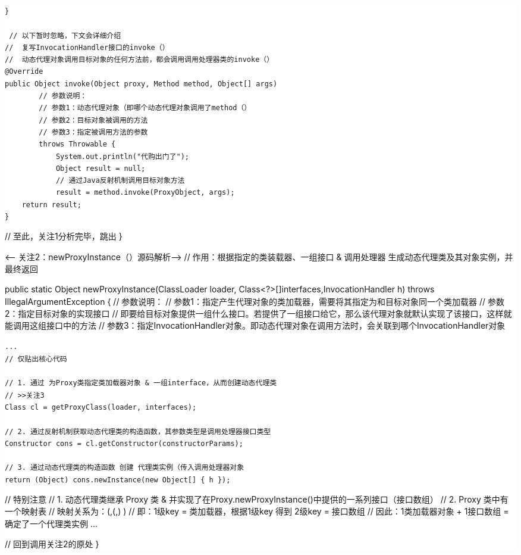     }

     // 以下暂时忽略，下文会详细介绍
    //  复写InvocationHandler接口的invoke（）
    //  动态代理对象调用目标对象的任何方法前，都会调用调用处理器类的invoke（）
    @Override
    public Object invoke(Object proxy, Method method, Object[] args)
            // 参数说明：
            // 参数1：动态代理对象（即哪个动态代理对象调用了method（）
            // 参数2：目标对象被调用的方法
            // 参数3：指定被调用方法的参数
            throws Throwable {
                System.out.println("代购出门了");
                Object result = null;
                // 通过Java反射机制调用目标对象方法
                result = method.invoke(ProxyObject, args);
        return result;
    }

// 至此，关注1分析完毕，跳出
}

<-- 关注2：newProxyInstance（）源码解析-->
// 作用：根据指定的类装载器、一组接口 & 调用处理器 生成动态代理类及其对象实例，并最终返回

public static Object newProxyInstance(ClassLoader loader, Class<?>[]interfaces,InvocationHandler h) throws IllegalArgumentException { 
  // 参数说明：
        // 参数1：指定产生代理对象的类加载器，需要将其指定为和目标对象同一个类加载器
        // 参数2：指定目标对象的实现接口
        // 即要给目标对象提供一组什么接口。若提供了一组接口给它，那么该代理对象就默认实现了该接口，这样就能调用这组接口中的方法
        // 参数3：指定InvocationHandler对象。即动态代理对象在调用方法时，会关联到哪个InvocationHandler对象

    ...  
    // 仅贴出核心代码

    // 1. 通过 为Proxy类指定类加载器对象 & 一组interface，从而创建动态代理类
    // >>关注3
    Class cl = getProxyClass(loader, interfaces); 

    // 2. 通过反射机制获取动态代理类的构造函数，其参数类型是调用处理器接口类型
    Constructor cons = cl.getConstructor(constructorParams); 

    // 3. 通过动态代理类的构造函数 创建 代理类实例（传入调用处理器对象
    return (Object) cons.newInstance(new Object[] { h }); 

// 特别注意 
// 1. 动态代理类继承 Proxy 类 & 并实现了在Proxy.newProxyInstance()中提供的一系列接口（接口数组）
// 2. Proxy 类中有一个映射表
  // 映射关系为：(<ClassLoader>,(<Interfaces>,<ProxyClass>) )
  // 即：1级key = 类加载器，根据1级key 得到 2级key = 接口数组
  // 因此：1类加载器对象 + 1接口数组 = 确定了一个代理类实例
...

// 回到调用关注2的原处
}
